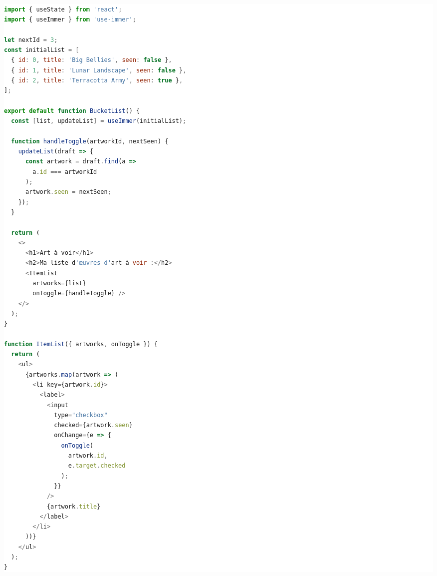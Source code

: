 ```js
import { useState } from 'react';
import { useImmer } from 'use-immer';

let nextId = 3;
const initialList = [
  { id: 0, title: 'Big Bellies', seen: false },
  { id: 1, title: 'Lunar Landscape', seen: false },
  { id: 2, title: 'Terracotta Army', seen: true },
];

export default function BucketList() {
  const [list, updateList] = useImmer(initialList);

  function handleToggle(artworkId, nextSeen) {
    updateList(draft => {
      const artwork = draft.find(a =>
        a.id === artworkId
      );
      artwork.seen = nextSeen;
    });
  }

  return (
    <>
      <h1>Art à voir</h1>
      <h2>Ma liste d'œuvres d'art à voir :</h2>
      <ItemList
        artworks={list}
        onToggle={handleToggle} />
    </>
  );
}

function ItemList({ artworks, onToggle }) {
  return (
    <ul>
      {artworks.map(artwork => (
        <li key={artwork.id}>
          <label>
            <input
              type="checkbox"
              checked={artwork.seen}
              onChange={e => {
                onToggle(
                  artwork.id,
                  e.target.checked
                );
              }}
            />
            {artwork.title}
          </label>
        </li>
      ))}
    </ul>
  );
}
```

